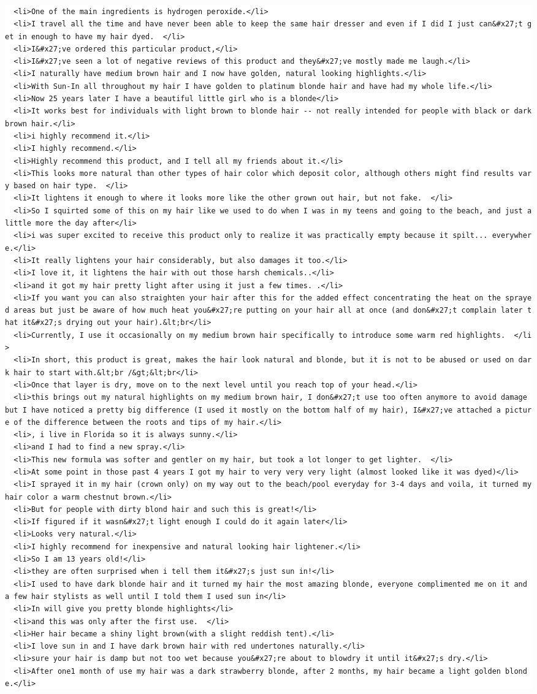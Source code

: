       <li>One of the main ingredients is hydrogen peroxide.</li>
      <li>I travel all the time and have never been able to keep the same hair dresser and even if I did I just can&#x27;t get in enough to have my hair dyed.  </li>
      <li>I&#x27;ve ordered this particular product,</li>
      <li>I&#x27;ve seen a lot of negative reviews of this product and they&#x27;ve mostly made me laugh.</li>
      <li>I naturally have medium brown hair and I now have golden, natural looking highlights.</li>
      <li>With Sun-In all throughout my hair I have golden to platinum blonde hair and have had my whole life.</li>
      <li>Now 25 years later I have a beautiful little girl who is a blonde</li>
      <li>It works best for individuals with light brown to blonde hair -- not really intended for people with black or dark brown hair.</li>
      <li>i highly recommend it.</li>
      <li>I highly recommend.</li>
      <li>Highly recommend this product, and I tell all my friends about it.</li>
      <li>This looks more natural than other types of hair color which deposit color, although others might find results vary based on hair type.  </li>
      <li>It lightens it enough to where it looks more like the other grown out hair, but not fake.  </li>
      <li>So I squirted some of this on my hair like we used to do when I was in my teens and going to the beach, and just a little more the day after</li>
      <li>i was super excited to receive this product only to realize it was practically empty because it spilt... everywhere.</li>
      <li>It really lightens your hair considerably, but also damages it too.</li>
      <li>I love it, it lightens the hair with out those harsh chemicals..</li>
      <li>and it got my hair pretty light after using it just a few times. .</li>
      <li>If you want you can also straighten your hair after this for the added effect concentrating the heat on the sprayed areas but just be aware of how much heat you&#x27;re putting on your hair all at once (and don&#x27;t complain later that it&#x27;s drying out your hair).&lt;br</li>
      <li>Currently, I use it occasionally on my medium brown hair specifically to introduce some warm red highlights.  </li>
      <li>In short, this product is great, makes the hair look natural and blonde, but it is not to be abused or used on dark hair to start with.&lt;br /&gt;&lt;br</li>
      <li>Once that layer is dry, move on to the next level until you reach top of your head.</li>
      <li>this brings out my natural highlights on my medium brown hair, I don&#x27;t use too often anymore to avoid damage but I have noticed a pretty big difference (I used it mostly on the bottom half of my hair), I&#x27;ve attached a picture of the difference between the roots and tips of my hair.</li>
      <li>, i live in Florida so it is always sunny.</li>
      <li>and I had to find a new spray.</li>
      <li>This new formula was softer and gentler on my hair, but took a lot longer to get lighter.  </li>
      <li>At some point in those past 4 years I got my hair to very very very light (almost looked like it was dyed)</li>
      <li>I sprayed it in my hair (crown only) on my way out to the beach/pool everyday for 3-4 days and voila, it turned my hair color a warm chestnut brown.</li>
      <li>But for people with dirty blond hair and such this is great!</li>
      <li>If figured if it wasn&#x27;t light enough I could do it again later</li>
      <li>Looks very natural.</li>
      <li>I highly recommend for inexpensive and natural looking hair lightener.</li>
      <li>So I am 13 years old!</li>
      <li>they are often surprised when i tell them it&#x27;s just sun in!</li>
      <li>I used to have dark blonde hair and it turned my hair the most amazing blonde, everyone complimented me on it and a few hair stylists as well until I told them I used sun in</li>
      <li>In will give you pretty blonde highlights</li>
      <li>and this was only after the first use.  </li>
      <li>Her hair became a shiny light brown(with a slight reddish tent).</li>
      <li>I love sun in and I have dark brown hair with red undertones naturally.</li>
      <li>sure your hair is damp but not too wet because you&#x27;re about to blowdry it until it&#x27;s dry.</li>
      <li>After one1 month of use my hair was a dark strawberry blonde, after 2 months, my hair became a light golden blonde.</li>